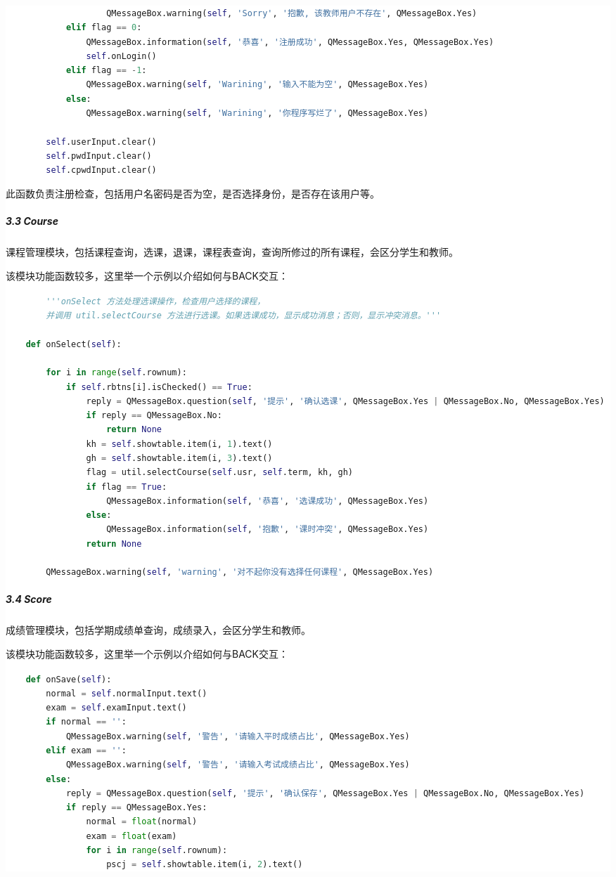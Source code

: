```python
                    QMessageBox.warning(self, 'Sorry', '抱歉, 该教师用户不存在', QMessageBox.Yes)
            elif flag == 0:
                QMessageBox.information(self, '恭喜', '注册成功', QMessageBox.Yes, QMessageBox.Yes)
                self.onLogin()
            elif flag == -1:
                QMessageBox.warning(self, 'Warining', '输入不能为空', QMessageBox.Yes)
            else:
                QMessageBox.warning(self, 'Warining', '你程序写烂了', QMessageBox.Yes)

        self.userInput.clear()
        self.pwdInput.clear()
        self.cpwdInput.clear()
```

此函数负责注册检查，包括用户名密码是否为空，是否选择身份，是否存在该用户等。

##### 3.3 Course

课程管理模块，包括课程查询，选课，退课，课程表查询，查询所修过的所有课程，会区分学生和教师。

该模块功能函数较多，这里举一个示例以介绍如何与BACK交互：
```python
        '''onSelect 方法处理选课操作，检查用户选择的课程，
        并调用 util.selectCourse 方法进行选课。如果选课成功，显示成功消息；否则，显示冲突消息。'''

    def onSelect(self):

        for i in range(self.rownum):
            if self.rbtns[i].isChecked() == True:
                reply = QMessageBox.question(self, '提示', '确认选课', QMessageBox.Yes | QMessageBox.No, QMessageBox.Yes)
                if reply == QMessageBox.No:
                    return None
                kh = self.showtable.item(i, 1).text()
                gh = self.showtable.item(i, 3).text()
                flag = util.selectCourse(self.usr, self.term, kh, gh)
                if flag == True:
                    QMessageBox.information(self, '恭喜', '选课成功', QMessageBox.Yes)
                else:
                    QMessageBox.information(self, '抱歉', '课时冲突', QMessageBox.Yes)
                return None
    
        QMessageBox.warning(self, 'warning', '对不起你没有选择任何课程', QMessageBox.Yes)
```

##### 3.4 Score

成绩管理模块，包括学期成绩单查询，成绩录入，会区分学生和教师。

该模块功能函数较多，这里举一个示例以介绍如何与BACK交互：
```python
    def onSave(self):
        normal = self.normalInput.text()
        exam = self.examInput.text()
        if normal == '':
            QMessageBox.warning(self, '警告', '请输入平时成绩占比', QMessageBox.Yes)
        elif exam == '':
            QMessageBox.warning(self, '警告', '请输入考试成绩占比', QMessageBox.Yes)
        else:
            reply = QMessageBox.question(self, '提示', '确认保存', QMessageBox.Yes | QMessageBox.No, QMessageBox.Yes)
            if reply == QMessageBox.Yes:
                normal = float(normal)
                exam = float(exam)
                for i in range(self.rownum):
                    pscj = self.showtable.item(i, 2).text()
```